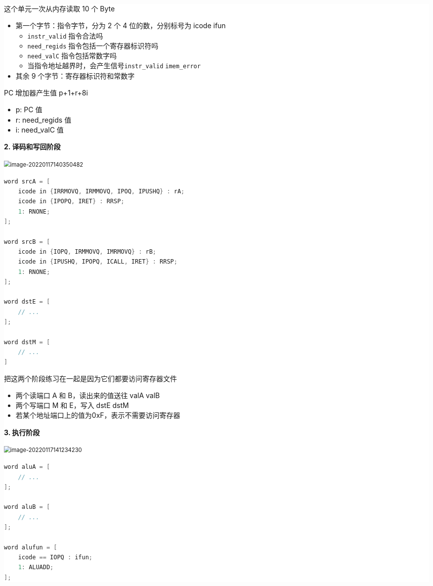 

这个单元一次从内存读取 10 个 Byte

- 第一个字节：指令字节，分为 2 个 4 位的数，分别标号为 icode ifun
  - `instr_valid` 指令合法吗
  - `need_regids` 指令包括一个寄存器标识符吗
  - `need_valC` 指令包括常数字吗
  - 当指令地址越界时，会产生信号`instr_valid` `imem_error`
- 其余 9 个字节：寄存器标识符和常数字

PC 增加器产生值 p+1+r+8i

- p: PC 值
- r: need_regids 值
- i: need_valC 值

**2. 译码和写回阶段**

<img src="https://raw.githubusercontent.com/Yemonade/imgCloud/main/img/202201171403845.png" alt="image-20220117140350482" style="zoom:80%;" />



```c
word srcA = [
    icode in {IRRMOVQ, IRMMOVQ, IPOQ, IPUSHQ} : rA;
    icode in {IPOPQ, IRET} : RRSP;
    1: RNONE;
];

word srcB = [
    icode in {IOPQ, IRMMOVQ, IMRMOVQ} : rB;
    icode in {IPUSHQ, IPOPQ, ICALL, IRET} : RRSP;
    1: RNONE;
];
    
word dstE = [
    // ...
];
  
word dstM = [
    // ...
]
```



把这两个阶段练习在一起是因为它们都要访问寄存器文件

- 两个读端口 A 和 B，读出来的值送往 valA valB
- 两个写端口 M 和 E，写入 dstE dstM
- 若某个地址端口上的值为0xF，表示不需要访问寄存器

**3. 执行阶段**

<img src="https://raw.githubusercontent.com/Yemonade/imgCloud/main/img/202201171412562.png" alt="image-20220117141234230" style="zoom:80%;" />

```c
word aluA = [
    // ...
];

word aluB = [
    // ...
];

word alufun = [
    icode == IOPQ : ifun;
    1: ALUADD;
];

```